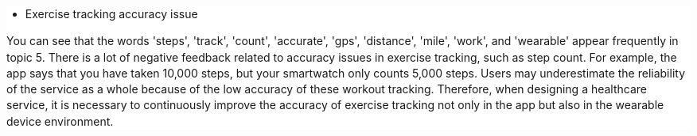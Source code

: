 * Exercise tracking accuracy issue
  
You can see that the words 'steps', 'track', 'count', 'accurate', 'gps', 'distance', 'mile', 'work', and 'wearable' appear frequently in topic 5. There is a lot of negative feedback related to accuracy issues in exercise tracking, such as step count. For example, the app says that you have taken 10,000 steps, but your smartwatch only counts 5,000 steps. Users may underestimate the reliability of the service as a whole because of the low accuracy of these workout tracking. Therefore, when designing a healthcare service, it is necessary to continuously improve the accuracy of exercise tracking not only in the app but also in the wearable device environment.
